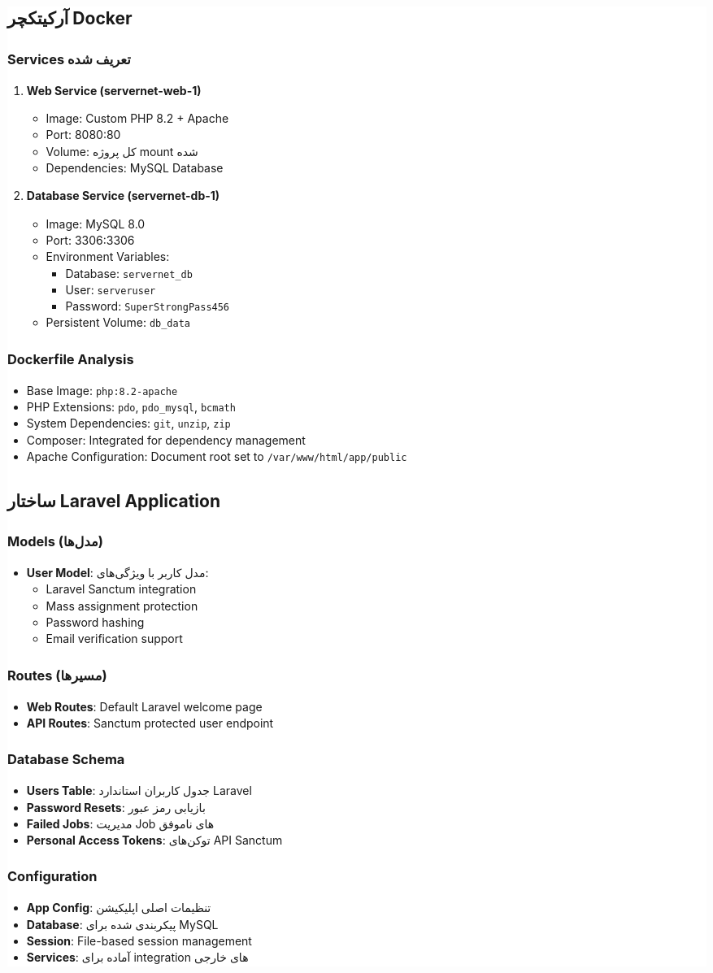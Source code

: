 ## آرکیتکچر Docker

### Services تعریف شده
1. **Web Service (servernet-web-1)**
   - Image: Custom PHP 8.2 + Apache
   - Port: 8080:80
   - Volume: کل پروژه mount شده
   - Dependencies: MySQL Database

2. **Database Service (servernet-db-1)**
   - Image: MySQL 8.0
   - Port: 3306:3306
   - Environment Variables:
     - Database: `servernet_db`
     - User: `serveruser`
     - Password: `SuperStrongPass456`
   - Persistent Volume: `db_data`

### Dockerfile Analysis
- Base Image: `php:8.2-apache`
- PHP Extensions: `pdo`, `pdo_mysql`, `bcmath`
- System Dependencies: `git`, `unzip`, `zip`
- Composer: Integrated for dependency management
- Apache Configuration: Document root set to `/var/www/html/app/public`

## ساختار Laravel Application

### Models (مدل‌ها)
- **User Model**: مدل کاربر با ویژگی‌های:
  - Laravel Sanctum integration
  - Mass assignment protection
  - Password hashing
  - Email verification support

### Routes (مسیرها)
- **Web Routes**: Default Laravel welcome page
- **API Routes**: Sanctum protected user endpoint

### Database Schema
- **Users Table**: جدول کاربران استاندارد Laravel
- **Password Resets**: بازیابی رمز عبور
- **Failed Jobs**: مدیریت Job های ناموفق
- **Personal Access Tokens**: توکن‌های API Sanctum

### Configuration
- **App Config**: تنظیمات اصلی اپلیکیشن
- **Database**: پیکربندی شده برای MySQL
- **Session**: File-based session management
- **Services**: آماده برای integration های خارجی
